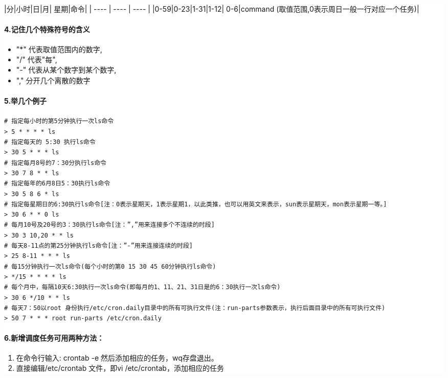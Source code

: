 |分|小时|日|月| 星期|命令|
| ---- | ---- | ---- |
|0-59|0-23|1-31|1-12| 0-6|command     (取值范围,0表示周日一般一行对应一个任务)|

#### 4.记住几个特殊符号的含义

* "*" 代表取值范围内的数字,
* "/" 代表"每",
* "-" 代表从某个数字到某个数字,
* "," 分开几个离散的数字

#### 5.举几个例子

```shell
# 指定每小时的第5分钟执行一次ls命令
> 5 * * * * ls
# 指定每天的 5:30 执行ls命令
> 30 5 * * * ls
# 指定每月8号的7：30分执行ls命令
> 30 7 8 * * ls
# 指定每年的6月8日5：30执行ls命令
> 30 5 8 6 * ls
# 指定每星期日的6:30执行ls命令[注：0表示星期天，1表示星期1，以此类推，也可以用英文来表示，sun表示星期天，mon表示星期一等。]
> 30 6 * * 0 ls
# 每月10号及20号的3：30执行ls命令[注：”,”用来连接多个不连续的时段]
> 30 3 10,20 * * ls
# 每天8-11点的第25分钟执行ls命令[注：”-”用来连接连续的时段]
> 25 8-11 * * * ls
# 每15分钟执行一次ls命令(每个小时的第0 15 30 45 60分钟执行ls命令)
> */15 * * * * ls
# 每个月中，每隔10天6:30执行一次ls命令(即每月的1、11、21、31日是的6：30执行一次ls命令)
> 30 6 */10 * * ls
# 每天7：50以root 身份执行/etc/cron.daily目录中的所有可执行文件(注：run-parts参数表示，执行后面目录中的所有可执行文件)
> 50 7 * * * root run-parts /etc/cron.daily
```

#### 6.新增调度任务可用两种方法：

1. 在命令行输入: crontab -e 然后添加相应的任务，wq存盘退出。
2. 直接编辑/etc/crontab 文件，即vi /etc/crontab，添加相应的任务
